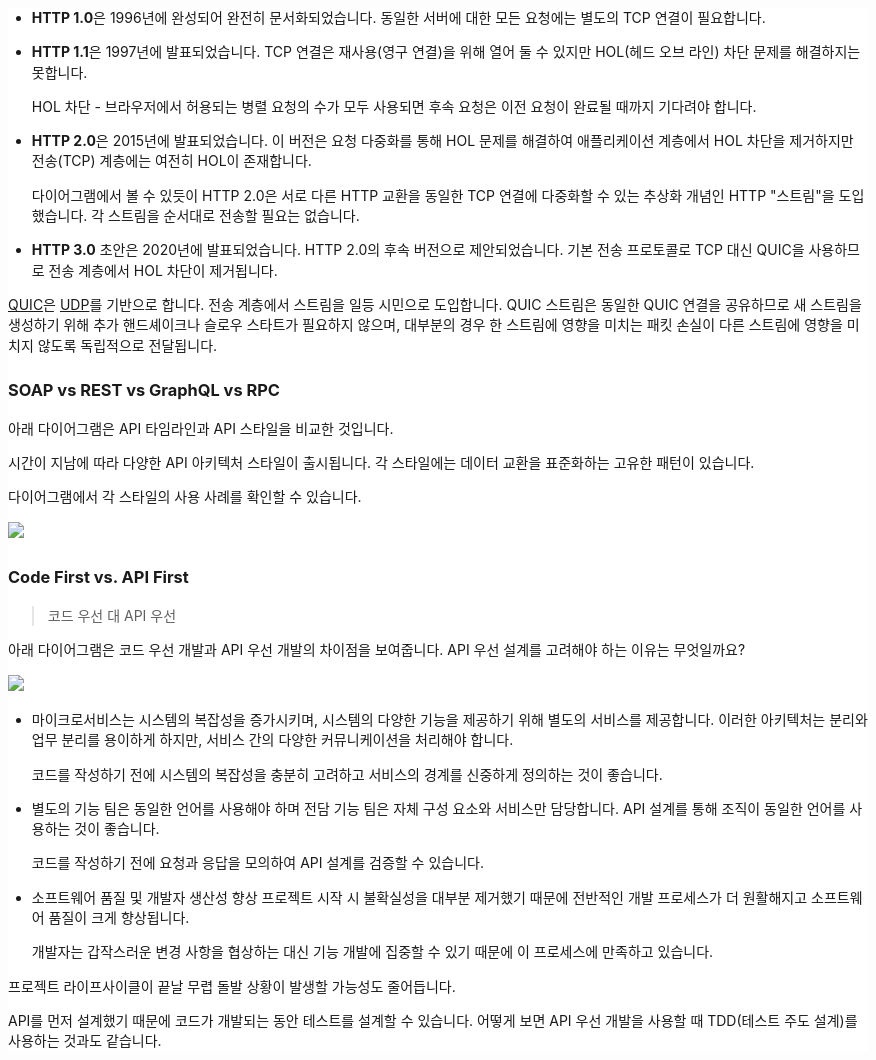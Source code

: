 - **HTTP 1.0**은 1996년에 완성되어 완전히 문서화되었습니다. 동일한 서버에 대한 모든 요청에는 별도의 TCP 연결이 필요합니다.

- **HTTP 1.1**은 1997년에 발표되었습니다. TCP 연결은 재사용(영구 연결)을 위해 열어 둘 수 있지만 HOL(헤드 오브 라인) 차단 문제를 해결하지는 못합니다. 
  
  HOL 차단 - 브라우저에서 허용되는 병렬 요청의 수가 모두 사용되면 후속 요청은 이전 요청이 완료될 때까지 기다려야 합니다.

- **HTTP 2.0**은 2015년에 발표되었습니다. 이 버전은 요청 다중화를 통해 HOL 문제를 해결하여 애플리케이션 계층에서 HOL 차단을 제거하지만 전송(TCP) 계층에는 여전히 HOL이 존재합니다.

  다이어그램에서 볼 수 있듯이 HTTP 2.0은 서로 다른 HTTP 교환을 동일한 TCP 연결에 다중화할 수 있는 추상화 개념인 HTTP "스트림"을 도입했습니다. 각 스트림을 순서대로 전송할 필요는 없습니다.

- **HTTP 3.0** 초안은 2020년에 발표되었습니다. HTTP 2.0의 후속 버전으로 제안되었습니다. 기본 전송 프로토콜로 TCP 대신 QUIC을 사용하므로 전송 계층에서 HOL 차단이 제거됩니다. 

[QUIC](https://ko.wikipedia.org/wiki/QUIC)은 [UDP](https://ko.wikipedia.org/wiki/사용자_데이터그램_프로토콜)를 기반으로 합니다. 전송 계층에서 스트림을 일등 시민으로 도입합니다. QUIC 스트림은 동일한 QUIC 연결을 공유하므로 새 스트림을 생성하기 위해 추가 핸드셰이크나 슬로우 스타트가 필요하지 않으며, 대부분의 경우 한 스트림에 영향을 미치는 패킷 손실이 다른 스트림에 영향을 미치지 않도록 독립적으로 전달됩니다.


### SOAP vs REST vs GraphQL vs RPC

아래 다이어그램은 API 타임라인과 API 스타일을 비교한 것입니다.

시간이 지남에 따라 다양한 API 아키텍처 스타일이 출시됩니다. 각 스타일에는 데이터 교환을 표준화하는 고유한 패턴이 있습니다. 

다이어그램에서 각 스타일의 사용 사례를 확인할 수 있습니다.

<p>
  <img src="images/SOAP vs REST vs GraphQL vs RPC.jpeg" />
</p>


### Code First vs. API First 
> 코드 우선 대 API 우선 

아래 다이어그램은 코드 우선 개발과 API 우선 개발의 차이점을 보여줍니다. API 우선 설계를 고려해야 하는 이유는 무엇일까요?

<p>
  <img src="images/api_first.jpg" style="width: 680px" />
</p>


- 마이크로서비스는 시스템의 복잡성을 증가시키며, 시스템의 다양한 기능을 제공하기 위해 별도의 서비스를 제공합니다. 이러한 아키텍처는 분리와 업무 분리를 용이하게 하지만, 서비스 간의 다양한 커뮤니케이션을 처리해야 합니다. 

  코드를 작성하기 전에 시스템의 복잡성을 충분히 고려하고 서비스의 경계를 신중하게 정의하는 것이 좋습니다.

- 별도의 기능 팀은 동일한 언어를 사용해야 하며 전담 기능 팀은 자체 구성 요소와 서비스만 담당합니다. API 설계를 통해 조직이 동일한 언어를 사용하는 것이 좋습니다. 

  코드를 작성하기 전에 요청과 응답을 모의하여 API 설계를 검증할 수 있습니다.

- 소프트웨어 품질 및 개발자 생산성 향상 프로젝트 시작 시 불확실성을 대부분 제거했기 때문에 전반적인 개발 프로세스가 더 원활해지고 소프트웨어 품질이 크게 향상됩니다. 

  개발자는 갑작스러운 변경 사항을 협상하는 대신 기능 개발에 집중할 수 있기 때문에 이 프로세스에 만족하고 있습니다.

프로젝트 라이프사이클이 끝날 무렵 돌발 상황이 발생할 가능성도 줄어듭니다.

API를 먼저 설계했기 때문에 코드가 개발되는 동안 테스트를 설계할 수 있습니다. 어떻게 보면 API 우선 개발을 사용할 때 TDD(테스트 주도 설계)를 사용하는 것과도 같습니다.
